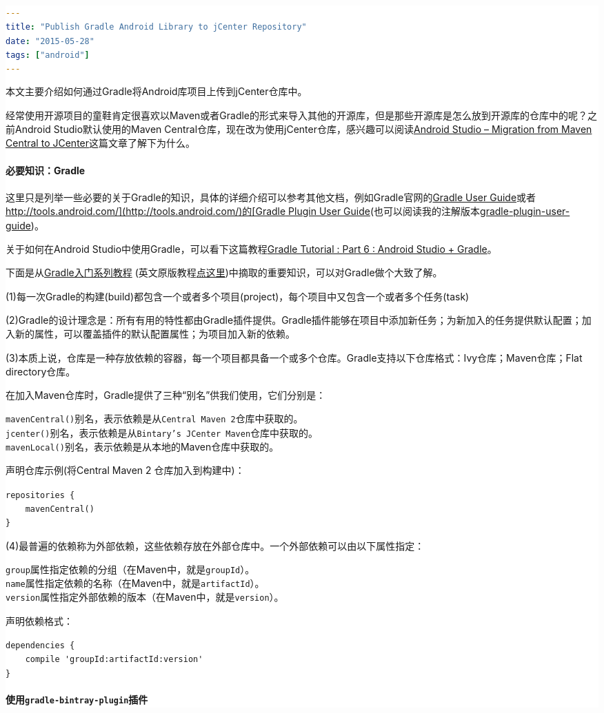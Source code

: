 ```yaml
---
title: "Publish Gradle Android Library to jCenter Repository"
date: "2015-05-28"
tags: ["android"]
---
```

本文主要介绍如何通过Gradle将Android库项目上传到jCenter仓库中。 

经常使用开源项目的童鞋肯定很喜欢以Maven或者Gradle的形式来导入其他的开源库，但是那些开源库是怎么放到开源库的仓库中的呢？之前Android Studio默认使用的Maven Central仓库，现在改为使用jCenter仓库，感兴趣可以阅读[Android Studio – Migration from Maven Central to JCenter](http://blog.bintray.com/2015/02/09/android-studio-migration-from-maven-central-to-jcenter/)这篇文章了解下为什么。

#### 必要知识：Gradle

这里只是列举一些必要的关于Gradle的知识，具体的详细介绍可以参考其他文档，例如Gradle官网的[Gradle User Guide](https://docs.gradle.org/current/userguide/userguide.html)或者[http://tools.android.com/](http://tools.android.com/)的[Gradle Plugin User Guide](http://tools.android.com/tech-docs/new-build-system/user-guide)(也可以阅读我的注解版本[gradle-plugin-user-guide](http://hujiaweibujidao.github.io/blog/2014/10/13/gradle-plugin-user-guide-1/))。

关于如何在Android Studio中使用Gradle，可以看下这篇教程[Gradle Tutorial : Part 6 : Android Studio + Gradle](http://rominirani.com/2014/08/19/gradle-tutorial-part-6-android-studio-gradle/)。

下面是从[Gradle入门系列教程](http://blog.jobbole.com/71999/) (英文原版教程[点这里](http://www.petrikainulainen.net/programming/gradle/getting-started-with-gradle-introduction/))中摘取的重要知识，可以对Gradle做个大致了解。

(1)每一次Gradle的构建(build)都包含一个或者多个项目(project)，每个项目中又包含一个或者多个任务(task)

(2)Gradle的设计理念是：所有有用的特性都由Gradle插件提供。Gradle插件能够在项目中添加新任务；为新加入的任务提供默认配置；加入新的属性，可以覆盖插件的默认配置属性；为项目加入新的依赖。

(3)本质上说，仓库是一种存放依赖的容器，每一个项目都具备一个或多个仓库。Gradle支持以下仓库格式：Ivy仓库；Maven仓库；Flat directory仓库。

在加入Maven仓库时，Gradle提供了三种“别名”供我们使用，它们分别是：

`mavenCentral()`别名，表示依赖是从`Central Maven 2`仓库中获取的。    
`jcenter()`别名，表示依赖是从`Bintary’s JCenter Maven`仓库中获取的。    
`mavenLocal()`别名，表示依赖是从本地的Maven仓库中获取的。      

声明仓库示例(将Central Maven 2 仓库加入到构建中)：

```python
repositories {
    mavenCentral()
}
```

(4)最普遍的依赖称为外部依赖，这些依赖存放在外部仓库中。一个外部依赖可以由以下属性指定：

`group`属性指定依赖的分组（在Maven中，就是`groupId`）。    
`name`属性指定依赖的名称（在Maven中，就是`artifactId`）。     
`version`属性指定外部依赖的版本（在Maven中，就是`version`）。    

声明依赖格式：

```
dependencies {
    compile 'groupId:artifactId:version'
}
```
#### 使用`gradle-bintray-plugin`插件
